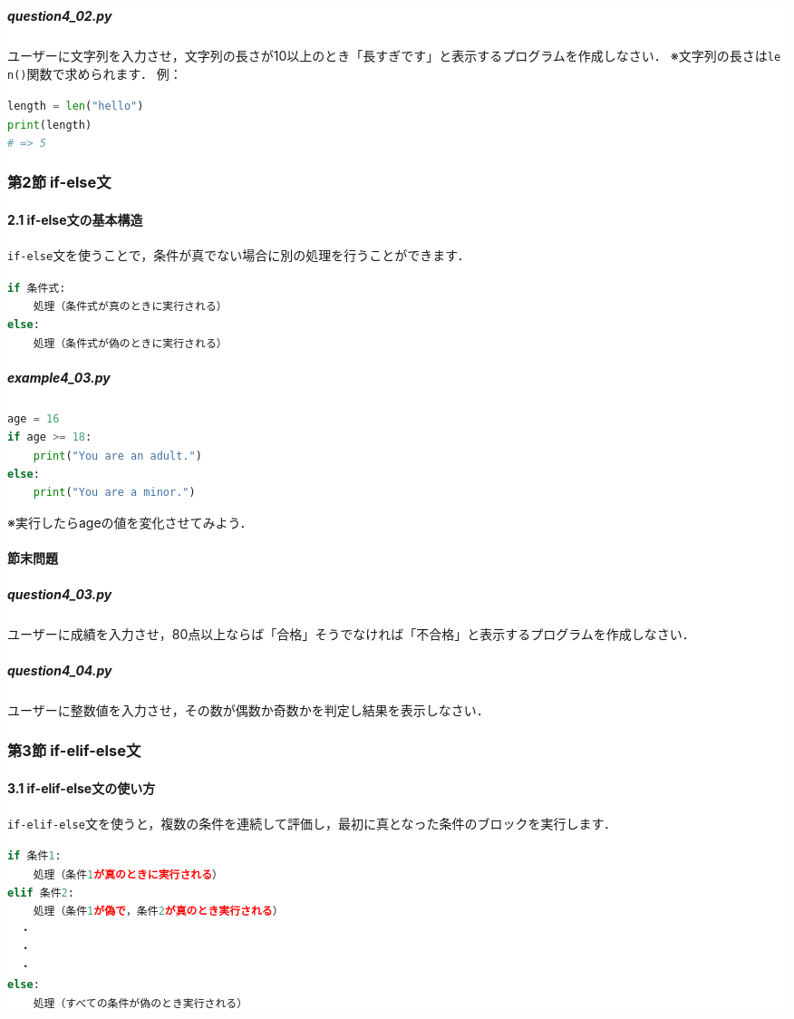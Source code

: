 ##### question4_02.py
ユーザーに文字列を入力させ，文字列の長さが10以上のとき「長すぎです」と表示するプログラムを作成しなさい．
※文字列の長さは`len()`関数で求められます．
例：
```python
length = len("hello")
print(length)
# => 5
```

### 第2節 if-else文

#### 2.1 if-else文の基本構造

`if-else`文を使うことで，条件が真でない場合に別の処理を行うことができます．

``` python
if 条件式:
    処理（条件式が真のときに実行される）
else:
    処理（条件式が偽のときに実行される）
```

##### example4_03.py
``` python
age = 16
if age >= 18:
    print("You are an adult.")
else:
    print("You are a minor.")
```
※実行したらageの値を変化させてみよう．

#### 節末問題

##### question4_03.py
ユーザーに成績を入力させ，80点以上ならば「合格」そうでなければ「不合格」と表示するプログラムを作成しなさい．

##### question4_04.py
ユーザーに整数値を入力させ，その数が偶数か奇数かを判定し結果を表示しなさい．

### 第3節 if-elif-else文

#### 3.1 if-elif-else文の使い方

`if-elif-else`文を使うと，複数の条件を連続して評価し，最初に真となった条件のブロックを実行します．

``` python
if 条件1:
    処理（条件1が真のときに実行される）
elif 条件2:
    処理（条件1が偽で，条件2が真のとき実行される）
  ・
  ・
  ・
else:
    処理（すべての条件が偽のとき実行される）

```
